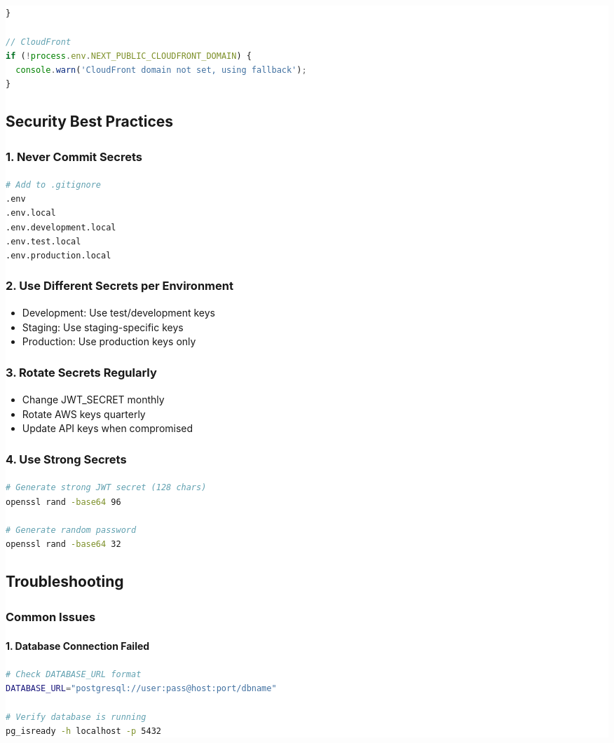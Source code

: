 ```typescript
}

// CloudFront
if (!process.env.NEXT_PUBLIC_CLOUDFRONT_DOMAIN) {
  console.warn('CloudFront domain not set, using fallback');
}
```

## Security Best Practices

### 1. Never Commit Secrets
```bash
# Add to .gitignore
.env
.env.local
.env.development.local
.env.test.local
.env.production.local
```

### 2. Use Different Secrets per Environment
- Development: Use test/development keys
- Staging: Use staging-specific keys
- Production: Use production keys only

### 3. Rotate Secrets Regularly
- Change JWT_SECRET monthly
- Rotate AWS keys quarterly
- Update API keys when compromised

### 4. Use Strong Secrets
```bash
# Generate strong JWT secret (128 chars)
openssl rand -base64 96

# Generate random password
openssl rand -base64 32
```

## Troubleshooting

### Common Issues

#### 1. Database Connection Failed
```bash
# Check DATABASE_URL format
DATABASE_URL="postgresql://user:pass@host:port/dbname"

# Verify database is running
pg_isready -h localhost -p 5432
```
